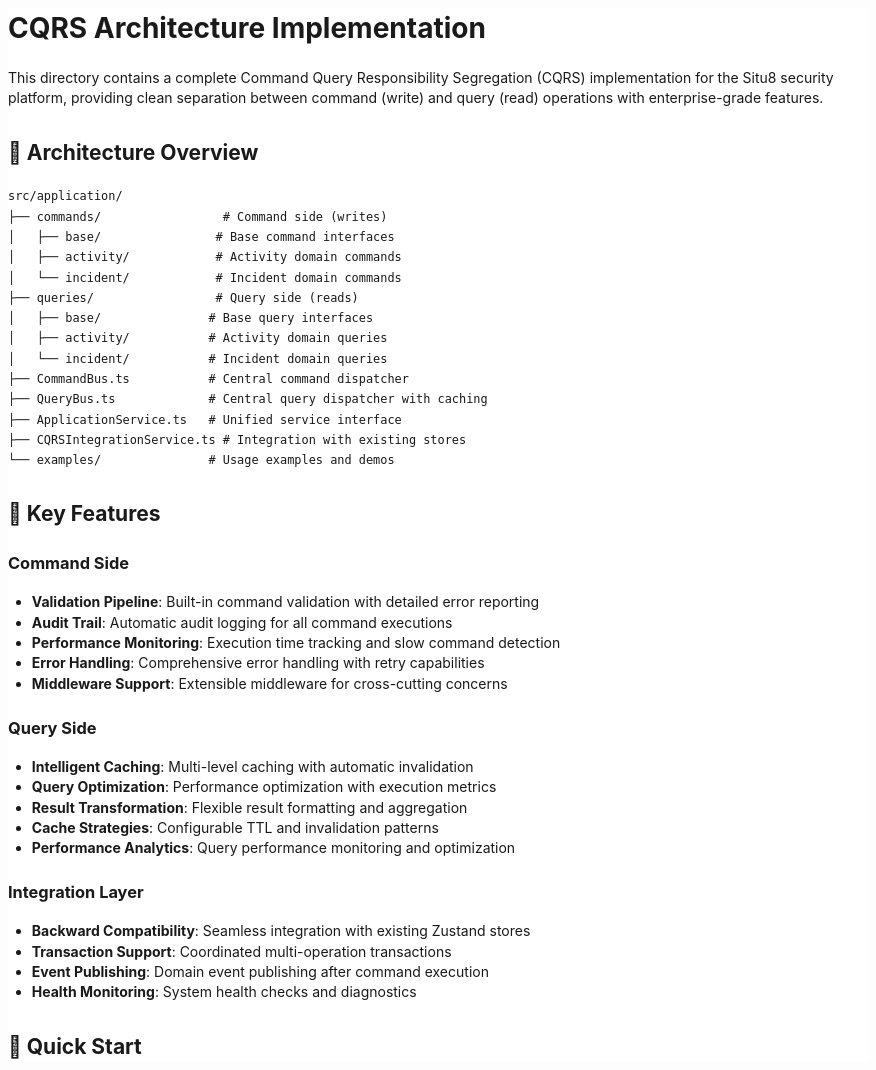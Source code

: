 # CQRS Architecture Implementation

This directory contains a complete Command Query Responsibility Segregation (CQRS) implementation for the Situ8 security platform, providing clean separation between command (write) and query (read) operations with enterprise-grade features.

## 📁 Architecture Overview

```
src/application/
├── commands/                 # Command side (writes)
│   ├── base/                # Base command interfaces
│   ├── activity/            # Activity domain commands
│   └── incident/            # Incident domain commands
├── queries/                 # Query side (reads)
│   ├── base/               # Base query interfaces
│   ├── activity/           # Activity domain queries
│   └── incident/           # Incident domain queries
├── CommandBus.ts           # Central command dispatcher
├── QueryBus.ts             # Central query dispatcher with caching
├── ApplicationService.ts   # Unified service interface
├── CQRSIntegrationService.ts # Integration with existing stores
└── examples/               # Usage examples and demos
```

## 🎯 Key Features

### Command Side
- **Validation Pipeline**: Built-in command validation with detailed error reporting
- **Audit Trail**: Automatic audit logging for all command executions
- **Performance Monitoring**: Execution time tracking and slow command detection
- **Error Handling**: Comprehensive error handling with retry capabilities
- **Middleware Support**: Extensible middleware for cross-cutting concerns

### Query Side
- **Intelligent Caching**: Multi-level caching with automatic invalidation
- **Query Optimization**: Performance optimization with execution metrics
- **Result Transformation**: Flexible result formatting and aggregation
- **Cache Strategies**: Configurable TTL and invalidation patterns
- **Performance Analytics**: Query performance monitoring and optimization

### Integration Layer
- **Backward Compatibility**: Seamless integration with existing Zustand stores
- **Transaction Support**: Coordinated multi-operation transactions
- **Event Publishing**: Domain event publishing after command execution
- **Health Monitoring**: System health checks and diagnostics

## 🚀 Quick Start
